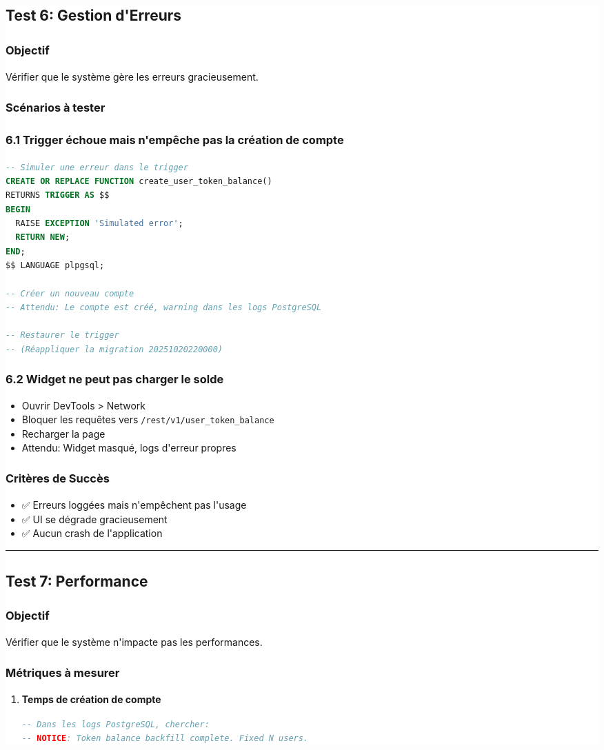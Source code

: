 
## Test 6: Gestion d'Erreurs

### Objectif
Vérifier que le système gère les erreurs gracieusement.

### Scénarios à tester

### 6.1 Trigger échoue mais n'empêche pas la création de compte
```sql
-- Simuler une erreur dans le trigger
CREATE OR REPLACE FUNCTION create_user_token_balance()
RETURNS TRIGGER AS $$
BEGIN
  RAISE EXCEPTION 'Simulated error';
  RETURN NEW;
END;
$$ LANGUAGE plpgsql;

-- Créer un nouveau compte
-- Attendu: Le compte est créé, warning dans les logs PostgreSQL

-- Restaurer le trigger
-- (Réappliquer la migration 20251020220000)
```

### 6.2 Widget ne peut pas charger le solde
- Ouvrir DevTools > Network
- Bloquer les requêtes vers `/rest/v1/user_token_balance`
- Recharger la page
- Attendu: Widget masqué, logs d'erreur propres

### Critères de Succès
- ✅ Erreurs loggées mais n'empêchent pas l'usage
- ✅ UI se dégrade gracieusement
- ✅ Aucun crash de l'application

---

## Test 7: Performance

### Objectif
Vérifier que le système n'impacte pas les performances.

### Métriques à mesurer

1. **Temps de création de compte**
   ```sql
   -- Dans les logs PostgreSQL, chercher:
   -- NOTICE: Token balance backfill complete. Fixed N users.
   ```
